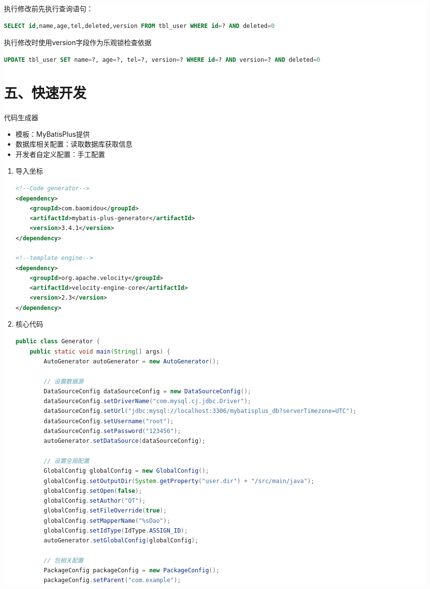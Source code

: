    执行修改前先执行查询语句：

   ```sql
   SELECT id,name,age,tel,deleted,version FROM tbl_user WHERE id=? AND deleted=0
   ```

   执行修改时使用version字段作为乐观锁检查依据

   ```sql
   UPDATE tbl_user SET name=?, age=?, tel=?, version=? WHERE id=? AND version=? AND deleted=0
   ```

   

# 五、快速开发

代码生成器

- 模板：MyBatisPlus提供
- 数据库相关配置：读取数据库获取信息
- 开发者自定义配置：手工配置

1. 导入坐标

   ```xml
   <!--Code generator-->
   <dependency>
       <groupId>com.baomidou</groupId>
       <artifactId>mybatis-plus-generator</artifactId>
       <version>3.4.1</version>
   </dependency>
   
   <!--template engine-->
   <dependency>
       <groupId>org.apache.velocity</groupId>
       <artifactId>velocity-engine-core</artifactId>
       <version>2.3</version>
   </dependency>
   ```

2. 核心代码

   ```java
   public class Generator {
       public static void main(String[] args) {
           AutoGenerator autoGenerator = new AutoGenerator();
   
           // 设置数据源
           DataSourceConfig dataSourceConfig = new DataSourceConfig();
           dataSourceConfig.setDriverName("com.mysql.cj.jdbc.Driver");
           dataSourceConfig.setUrl("jdbc:mysql://localhost:3306/mybatisplus_db?serverTimezone=UTC");
           dataSourceConfig.setUsername("root");
           dataSourceConfig.setPassword("123456");
           autoGenerator.setDataSource(dataSourceConfig);
   
           // 设置全局配置
           GlobalConfig globalConfig = new GlobalConfig();
           globalConfig.setOutputDir(System.getProperty("user.dir") + "/src/main/java");
           globalConfig.setOpen(false);
           globalConfig.setAuthor("QT");
           globalConfig.setFileOverride(true);
           globalConfig.setMapperName("%sDao");
           globalConfig.setIdType(IdType.ASSIGN_ID);
           autoGenerator.setGlobalConfig(globalConfig);
   
           // 包相关配置
           PackageConfig packageConfig = new PackageConfig();
           packageConfig.setParent("com.example");
   ```